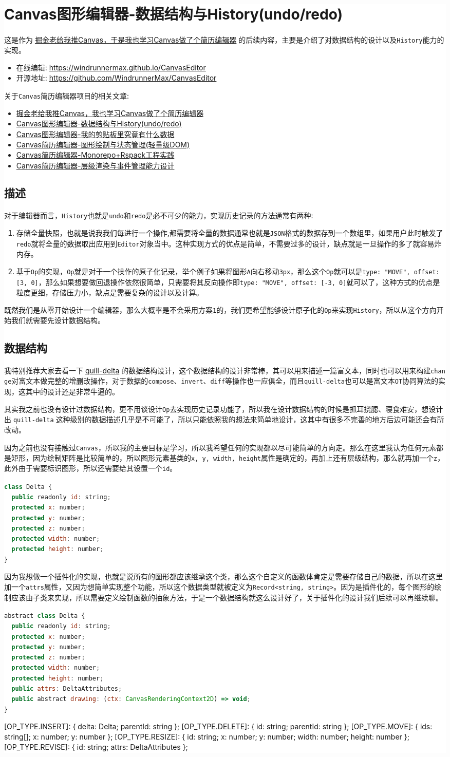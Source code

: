 # Canvas图形编辑器-数据结构与History(undo/redo)
这是作为 [掘金老给我推Canvas，于是我也学习Canvas做了个简历编辑器](https://juejin.cn/post/7329799331216015395) 的后续内容，主要是介绍了对数据结构的设计以及`History`能力的实现。

* 在线编辑: https://windrunnermax.github.io/CanvasEditor
* 开源地址: https://github.com/WindrunnerMax/CanvasEditor

关于`Canvas`简历编辑器项目的相关文章:

* [掘金老给我推Canvas，我也学习Canvas做了个简历编辑器](https://juejin.cn/post/7329799331216015395)
* [Canvas图形编辑器-数据结构与History(undo/redo)](https://juejin.cn/post/7331575219957366836)
* [Canvas图形编辑器-我的剪贴板里究竟有什么数据](https://juejin.cn/post/7331992322233024548)
* [Canvas简历编辑器-图形绘制与状态管理(轻量级DOM)](https://juejin.cn/spost/7354986873733333055)
* [Canvas简历编辑器-Monorepo+Rspack工程实践](https://juejin.cn/spost/7357349281885503500)
* [Canvas简历编辑器-层级渲染与事件管理能力设计](https://juejin.cn/spost/7376197082203684873)

## 描述
对于编辑器而言，`History`也就是`undo`和`redo`是必不可少的能力，实现历史记录的方法通常有两种:

1. 存储全量快照，也就是说我我们每进行一个操作,都需要将全量的数据通常也就是`JSON`格式的数据存到一个数组里，如果用户此时触发了`redo`就将全量的数据取出应用到`Editor`对象当中。这种实现方式的优点是简单，不需要过多的设计，缺点就是一旦操作的多了就容易炸内存。

2. 基于`Op`的实现，`Op`就是对于一个操作的原子化记录，举个例子如果将图形`A`向右移动`3px`，那么这个`Op`就可以是`type: "MOVE", offset: [3, 0]`，那么如果想要做回退操作依然很简单，只需要将其反向操作即`type: "MOVE", offset: [-3, 0]`就可以了，这种方式的优点是粒度更细，存储压力小，缺点是需要复杂的设计以及计算。

既然我们是从零开始设计一个编辑器，那么大概率是不会采用方案`1`的，我们更希望能够设计原子化的`Op`来实现`History`，所以从这个方向开始我们就需要先设计数据结构。

## 数据结构
我特别推荐大家去看一下 [quill-delta](https://www.npmjs.com/package/quill-delta/v/4.2.2) 的数据结构设计，这个数据结构的设计非常棒，其可以用来描述一篇富文本，同时也可以用来构建`change`对富文本做完整的增删改操作，对于数据的`compose`、`invert`、`diff`等操作也一应俱全，而且`quill-delta`也可以是富文本`OT`协同算法的实现，这其中的设计还是非常牛逼的。

其实我之前也没有设计过数据结构，更不用谈设计`Op`去实现历史记录功能了，所以我在设计数据结构的时候是抓耳挠腮、寝食难安，想设计出 `quill-delta` 这种级别的数据描述几乎是不可能了，所以只能依照我的想法来简单地设计，这其中有很多不完善的地方后边可能还会有所改动。

因为之前也没有接触过`Canvas`，所以我的主要目标是学习，所以我希望任何的实现都以尽可能简单的方向走。那么在这里我认为任何元素都是矩形，因为绘制矩阵是比较简单的，所以图形元素基类的`x, y, width, height`属性是确定的，再加上还有层级结构，那么就再加一个`z`，此外由于需要标识图形，所以还需要给其设置一个`id`。

```js
class Delta {
  public readonly id: string;
  protected x: number;
  protected y: number;
  protected z: number;
  protected width: number;
  protected height: number;
}
```

因为我想做一个插件化的实现，也就是说所有的图形都应该继承这个类，那么这个自定义的函数体肯定是需要存储自己的数据，所以在这里加一个`attrs`属性，又因为想简单实现整个功能，所以这个数据类型就被定义为`Record<string, string>`。因为是插件化的，每个图形的绘制应该由子类来实现，所以需要定义绘制函数的抽象方法，于是一个数据结构就这么设计好了，关于插件化的设计我们后续可以再继续聊。

```js
abstract class Delta {
  public readonly id: string;
  protected x: number;
  protected y: number;
  protected z: number;
  protected width: number;
  protected height: number;
  public attrs: DeltaAttributes;
  public abstract drawing: (ctx: CanvasRenderingContext2D) => void;
}
```


  [OP_TYPE.INSERT]: { delta: Delta; parentId: string };
  [OP_TYPE.DELETE]: { id: string; parentId: string };
  [OP_TYPE.MOVE]: { ids: string[]; x: number; y: number };
  [OP_TYPE.RESIZE]: { id: string; x: number; y: number; width: number; height: number };
  [OP_TYPE.REVISE]: { id: string; attrs: DeltaAttributes };